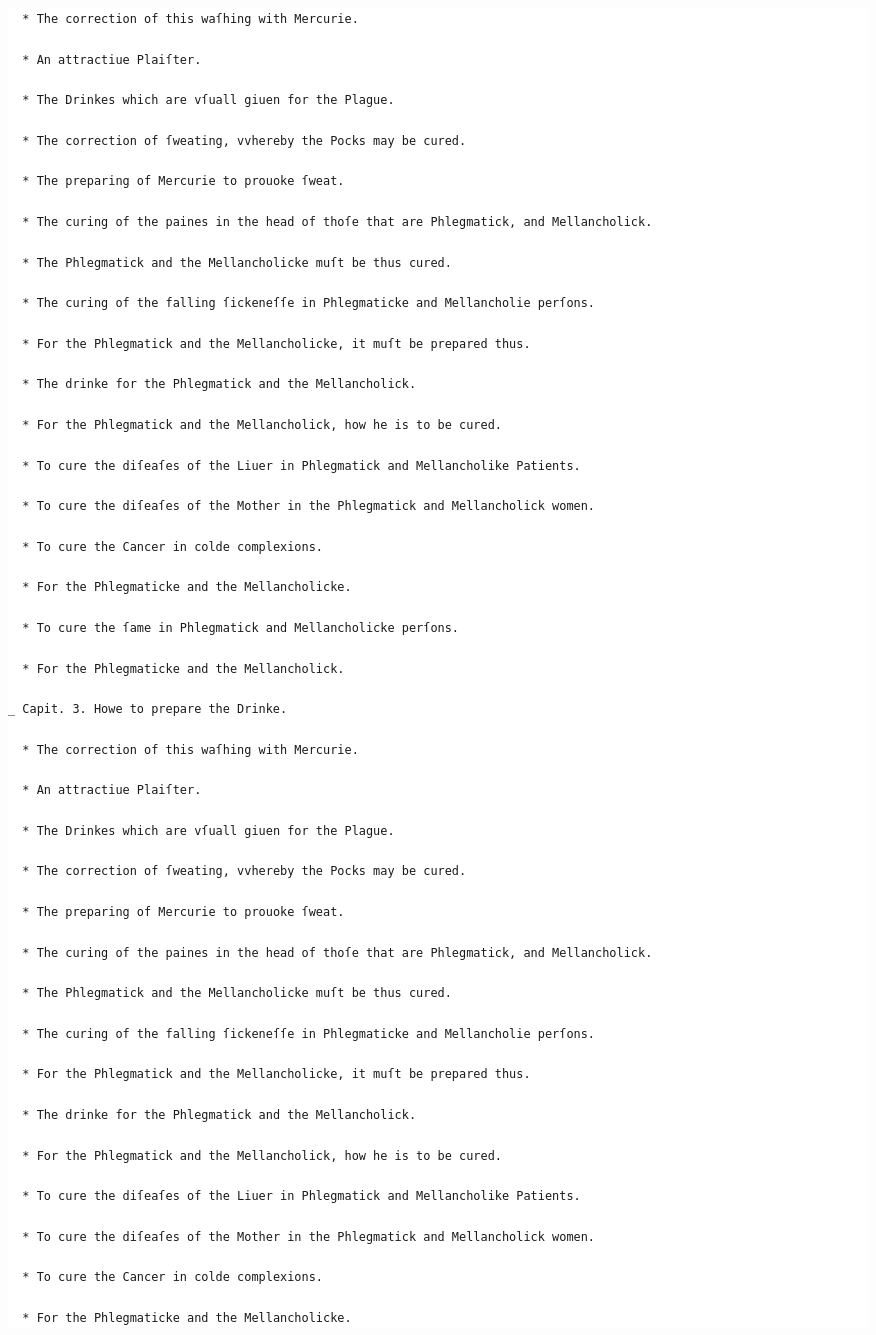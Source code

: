       * The correction of this waſhing with Mercurie.

      * An attractiue Plaiſter.

      * The Drinkes which are vſuall giuen for the Plague.

      * The correction of ſweating, vvhereby the Pocks may be cured.

      * The preparing of Mercurie to prouoke ſweat.

      * The curing of the paines in the head of thoſe that are Phlegmatick, and Mellancholick.

      * The Phlegmatick and the Mellancholicke muſt be thus cured.

      * The curing of the falling ſickeneſſe in Phlegmaticke and Mellancholie perſons.

      * For the Phlegmatick and the Mellancholicke, it muſt be prepared thus.

      * The drinke for the Phlegmatick and the Mellancholick.

      * For the Phlegmatick and the Mellancholick, how he is to be cured.

      * To cure the diſeaſes of the Liuer in Phlegmatick and Mellancholike Patients.

      * To cure the diſeaſes of the Mother in the Phlegmatick and Mellancholick women.

      * To cure the Cancer in colde complexions.

      * For the Phlegmaticke and the Mellancholicke.

      * To cure the ſame in Phlegmatick and Mellancholicke perſons.

      * For the Phlegmaticke and the Mellancholick.

    _ Capit. 3. Howe to prepare the Drinke.

      * The correction of this waſhing with Mercurie.

      * An attractiue Plaiſter.

      * The Drinkes which are vſuall giuen for the Plague.

      * The correction of ſweating, vvhereby the Pocks may be cured.

      * The preparing of Mercurie to prouoke ſweat.

      * The curing of the paines in the head of thoſe that are Phlegmatick, and Mellancholick.

      * The Phlegmatick and the Mellancholicke muſt be thus cured.

      * The curing of the falling ſickeneſſe in Phlegmaticke and Mellancholie perſons.

      * For the Phlegmatick and the Mellancholicke, it muſt be prepared thus.

      * The drinke for the Phlegmatick and the Mellancholick.

      * For the Phlegmatick and the Mellancholick, how he is to be cured.

      * To cure the diſeaſes of the Liuer in Phlegmatick and Mellancholike Patients.

      * To cure the diſeaſes of the Mother in the Phlegmatick and Mellancholick women.

      * To cure the Cancer in colde complexions.

      * For the Phlegmaticke and the Mellancholicke.
